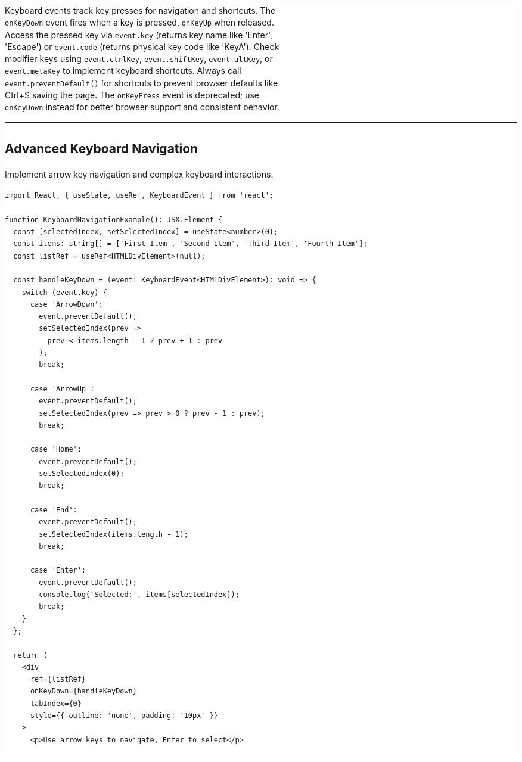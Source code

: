 Keyboard events track key presses for navigation and shortcuts. The  
`onKeyDown` event fires when a key is pressed, `onKeyUp` when released.  
Access the pressed key via `event.key` (returns key name like 'Enter',  
'Escape') or `event.code` (returns physical key code like 'KeyA'). Check  
modifier keys using `event.ctrlKey`, `event.shiftKey`, `event.altKey`, or  
`event.metaKey` to implement keyboard shortcuts. Always call  
`event.preventDefault()` for shortcuts to prevent browser defaults like  
Ctrl+S saving the page. The `onKeyPress` event is deprecated; use  
`onKeyDown` instead for better browser support and consistent behavior.  

---

## Advanced Keyboard Navigation

Implement arrow key navigation and complex keyboard interactions.  

```tsx
import React, { useState, useRef, KeyboardEvent } from 'react';

function KeyboardNavigationExample(): JSX.Element {
  const [selectedIndex, setSelectedIndex] = useState<number>(0);
  const items: string[] = ['First Item', 'Second Item', 'Third Item', 'Fourth Item'];
  const listRef = useRef<HTMLDivElement>(null);

  const handleKeyDown = (event: KeyboardEvent<HTMLDivElement>): void => {
    switch (event.key) {
      case 'ArrowDown':
        event.preventDefault();
        setSelectedIndex(prev => 
          prev < items.length - 1 ? prev + 1 : prev
        );
        break;
      
      case 'ArrowUp':
        event.preventDefault();
        setSelectedIndex(prev => prev > 0 ? prev - 1 : prev);
        break;
      
      case 'Home':
        event.preventDefault();
        setSelectedIndex(0);
        break;
      
      case 'End':
        event.preventDefault();
        setSelectedIndex(items.length - 1);
        break;
      
      case 'Enter':
        event.preventDefault();
        console.log('Selected:', items[selectedIndex]);
        break;
    }
  };

  return (
    <div 
      ref={listRef}
      onKeyDown={handleKeyDown}
      tabIndex={0}
      style={{ outline: 'none', padding: '10px' }}
    >
      <p>Use arrow keys to navigate, Enter to select</p>
      
```